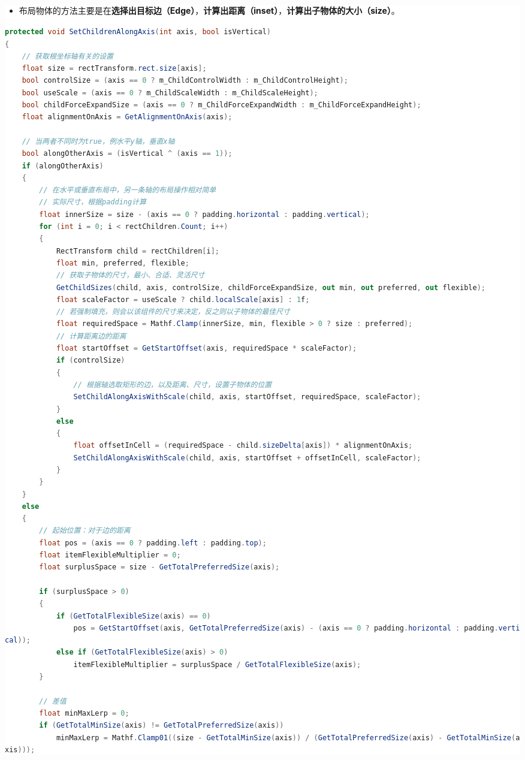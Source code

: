 - 布局物体的方法主要是在**选择出目标边（Edge）**，**计算出距离（inset）**，**计算出子物体的大小（size）**。

```c#
protected void SetChildrenAlongAxis(int axis, bool isVertical)
{
    // 获取根坐标轴有关的设置
    float size = rectTransform.rect.size[axis];
    bool controlSize = (axis == 0 ? m_ChildControlWidth : m_ChildControlHeight);
    bool useScale = (axis == 0 ? m_ChildScaleWidth : m_ChildScaleHeight);
    bool childForceExpandSize = (axis == 0 ? m_ChildForceExpandWidth : m_ChildForceExpandHeight);
    float alignmentOnAxis = GetAlignmentOnAxis(axis);
	
    // 当两者不同时为true，例水平y轴，垂直x轴
    bool alongOtherAxis = (isVertical ^ (axis == 1));
    if (alongOtherAxis)
    {
        // 在水平或垂直布局中，另一条轴的布局操作相对简单
        // 实际尺寸，根据padding计算
        float innerSize = size - (axis == 0 ? padding.horizontal : padding.vertical);
        for (int i = 0; i < rectChildren.Count; i++)
        {
            RectTransform child = rectChildren[i];
            float min, preferred, flexible;
            // 获取子物体的尺寸，最小、合适、灵活尺寸
            GetChildSizes(child, axis, controlSize, childForceExpandSize, out min, out preferred, out flexible);
            float scaleFactor = useScale ? child.localScale[axis] : 1f;
			// 若强制填充，则会以该组件的尺寸来决定，反之则以子物体的最佳尺寸
            float requiredSpace = Mathf.Clamp(innerSize, min, flexible > 0 ? size : preferred);
            // 计算距离边的距离
            float startOffset = GetStartOffset(axis, requiredSpace * scaleFactor);
            if (controlSize)
            {
                // 根据轴选取矩形的边，以及距离、尺寸，设置子物体的位置
                SetChildAlongAxisWithScale(child, axis, startOffset, requiredSpace, scaleFactor);
            }
            else
            {
                float offsetInCell = (requiredSpace - child.sizeDelta[axis]) * alignmentOnAxis;
                SetChildAlongAxisWithScale(child, axis, startOffset + offsetInCell, scaleFactor);
            }
        }
    }
    else
    {
        // 起始位置：对于边的距离
        float pos = (axis == 0 ? padding.left : padding.top);
        float itemFlexibleMultiplier = 0;
        float surplusSpace = size - GetTotalPreferredSize(axis);

        if (surplusSpace > 0)
        {
            if (GetTotalFlexibleSize(axis) == 0)
                pos = GetStartOffset(axis, GetTotalPreferredSize(axis) - (axis == 0 ? padding.horizontal : padding.vertical));
            else if (GetTotalFlexibleSize(axis) > 0)
                itemFlexibleMultiplier = surplusSpace / GetTotalFlexibleSize(axis);
        }
        
		// 差值
        float minMaxLerp = 0;
        if (GetTotalMinSize(axis) != GetTotalPreferredSize(axis))
            minMaxLerp = Mathf.Clamp01((size - GetTotalMinSize(axis)) / (GetTotalPreferredSize(axis) - GetTotalMinSize(axis)));
```